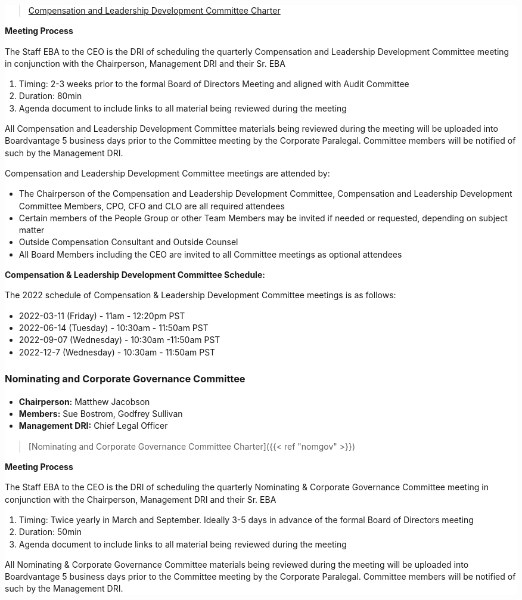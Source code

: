> [Compensation and Leadership Development Committee Charter](/handbook/board-meetings/committees/compensation/)

**Meeting Process**

The Staff EBA to the CEO is the DRI of scheduling the quarterly Compensation and Leadership Development Committee meeting in conjunction with the Chairperson, Management DRI and their Sr. EBA

1. Timing: 2-3 weeks prior to the formal Board of Directors Meeting and aligned with Audit Committee
1. Duration: 80min
1. Agenda document to include links to all material being reviewed during the meeting

All Compensation and Leadership Development Committee materials being reviewed during the meeting will be uploaded into Boardvantage 5 business days prior to the Committee meeting by the Corporate Paralegal. Committee members will be notified of such by the Management DRI.

Compensation and Leadership Development Committee meetings are attended by:

- The Chairperson of the Compensation and Leadership Development Committee, Compensation and Leadership Development Committee Members, CPO, CFO and CLO are all required attendees
- Certain members of the People Group or other Team Members may be invited if needed or requested, depending on subject matter
- Outside Compensation Consultant and Outside Counsel
- All Board Members including the CEO are invited to all Committee meetings as optional attendees

**Compensation & Leadership Development Committee Schedule:**

The 2022 schedule of Compensation & Leadership Development Committee meetings is as follows:

- 2022-03-11 (Friday) - 11am - 12:20pm PST
- 2022-06-14 (Tuesday) - 10:30am - 11:50am PST
- 2022-09-07 (Wednesday) - 10:30am -11:50am PST
- 2022-12-7 (Wednesday) - 10:30am - 11:50am PST

### Nominating and Corporate Governance Committee

- **Chairperson:** Matthew Jacobson
- **Members:** Sue Bostrom, Godfrey Sullivan
- **Management DRI:** Chief Legal Officer


> [Nominating and Corporate Governance Committee Charter]({{< ref "nomgov" >}})

**Meeting Process**

The Staff EBA to the CEO is the DRI of scheduling the quarterly Nominating & Corporate Governance Committee meeting in conjunction with the Chairperson, Management DRI and their Sr. EBA

1. Timing: Twice yearly in March and September. Ideally 3-5 days in advance of the formal Board of Directors meeting
1. Duration: 50min
1. Agenda document to include links to all material being reviewed during the meeting

All Nominating & Corporate Governance Committee materials being reviewed during the meeting will be uploaded into Boardvantage 5 business days prior to the Committee meeting by the Corporate Paralegal. Committee members will be notified of such by the Management DRI.
